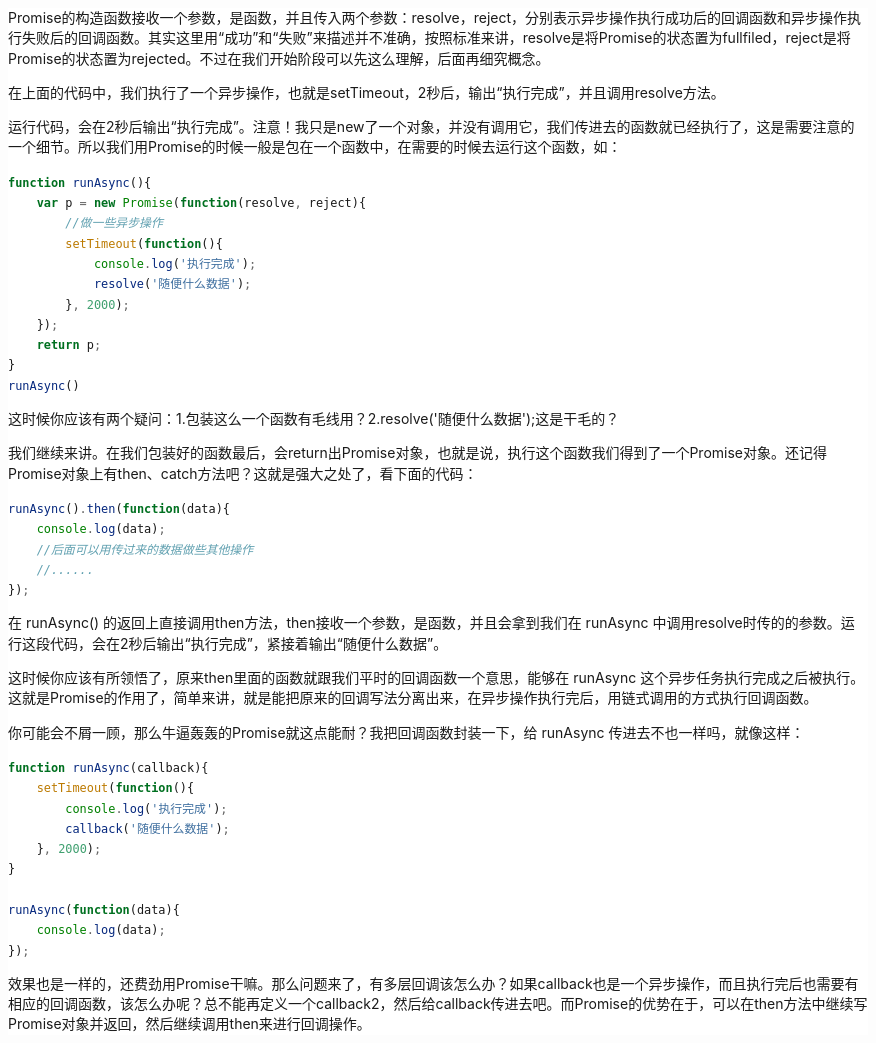 Promise的构造函数接收一个参数，是函数，并且传入两个参数：resolve，reject，分别表示异步操作执行成功后的回调函数和异步操作执行失败后的回调函数。其实这里用“成功”和“失败”来描述并不准确，按照标准来讲，resolve是将Promise的状态置为fullfiled，reject是将Promise的状态置为rejected。不过在我们开始阶段可以先这么理解，后面再细究概念。

在上面的代码中，我们执行了一个异步操作，也就是setTimeout，2秒后，输出“执行完成”，并且调用resolve方法。

运行代码，会在2秒后输出“执行完成”。注意！我只是new了一个对象，并没有调用它，我们传进去的函数就已经执行了，这是需要注意的一个细节。所以我们用Promise的时候一般是包在一个函数中，在需要的时候去运行这个函数，如：

```javascript
function runAsync(){
    var p = new Promise(function(resolve, reject){
        //做一些异步操作
        setTimeout(function(){
            console.log('执行完成');
            resolve('随便什么数据');
        }, 2000);
    });
    return p;            
}
runAsync()
```

这时候你应该有两个疑问：1.包装这么一个函数有毛线用？2.resolve('随便什么数据');这是干毛的？

我们继续来讲。在我们包装好的函数最后，会return出Promise对象，也就是说，执行这个函数我们得到了一个Promise对象。还记得Promise对象上有then、catch方法吧？这就是强大之处了，看下面的代码：

```javascript
runAsync().then(function(data){
    console.log(data);
    //后面可以用传过来的数据做些其他操作
    //......
});
```

在 runAsync() 的返回上直接调用then方法，then接收一个参数，是函数，并且会拿到我们在 runAsync 中调用resolve时传的的参数。运行这段代码，会在2秒后输出“执行完成”，紧接着输出“随便什么数据”。

这时候你应该有所领悟了，原来then里面的函数就跟我们平时的回调函数一个意思，能够在 runAsync 这个异步任务执行完成之后被执行。这就是Promise的作用了，简单来讲，就是能把原来的回调写法分离出来，在异步操作执行完后，用链式调用的方式执行回调函数。

你可能会不屑一顾，那么牛逼轰轰的Promise就这点能耐？我把回调函数封装一下，给 runAsync 传进去不也一样吗，就像这样：

```javascript
function runAsync(callback){
    setTimeout(function(){
        console.log('执行完成');
        callback('随便什么数据');
    }, 2000);
}

runAsync(function(data){
    console.log(data);
});
```

效果也是一样的，还费劲用Promise干嘛。那么问题来了，有多层回调该怎么办？如果callback也是一个异步操作，而且执行完后也需要有相应的回调函数，该怎么办呢？总不能再定义一个callback2，然后给callback传进去吧。而Promise的优势在于，可以在then方法中继续写Promise对象并返回，然后继续调用then来进行回调操作。
